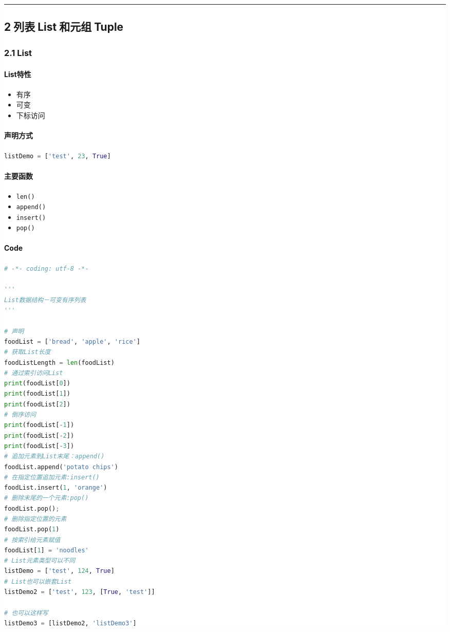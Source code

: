 
----------


## 2 列表 List 和元组 Tuple

### 2.1 List

#### List特性

 - 有序
 - 可变
 - 下标访问

#### 声明方式

``` python
listDemo = ['test', 23, True]
```

#### 主要函数

 - `len()`
 - `append()`
 - `insert()`
 - `pop()`

#### Code

``` python
# -*- coding: utf-8 -*-

'''
List数据结构－可变有序列表
'''

# 声明
foodList = ['bread', 'apple', 'rice']
# 获取List长度
foodListLength = len(foodList)
# 通过索引访问List
print(foodList[0])
print(foodList[1])
print(foodList[2])
# 倒序访问
print(foodList[-1])
print(foodList[-2])
print(foodList[-3])
# 追加元素到List末尾：append()
foodList.append('potato chips')
# 在指定位置追加元素:insert()
foodList.insert(1, 'orange')
# 删除末尾的一个元素:pop()
foodList.pop();
# 删除指定位置的元素
foodList.pop(1)
# 按索引给元素赋值
foodList[1] = 'noodles'
# List元素类型可以不同
listDemo = ['test', 124, True]
# List也可以嵌套List
listDemo2 = ['test', 123, [True, 'test']]

# 也可以这样写
listDemo3 = [listDemo2, 'listDemo3']

```

  [1]: http://www.liaoxuefeng.com/